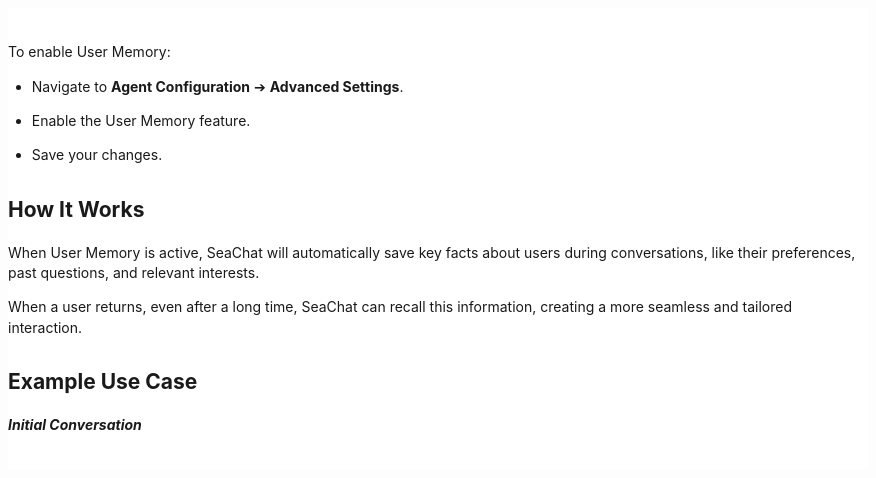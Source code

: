 </center>

<br/>

To enable User Memory:

- Navigate to **Agent Configuration** ➔ **Advanced Settings**.

- Enable the User Memory feature.

- Save your changes.

## How It Works

When User Memory is active, SeaChat will automatically save key facts about users during conversations, like their preferences, past questions, and relevant interests. 

When a user returns, even after a long time, SeaChat can recall this information, creating a more seamless and tailored interaction.

## Example Use Case

***Initial Conversation***

<br/>

<center>
<a href="/images/seachat/en/user-memory/conversation-1.png">